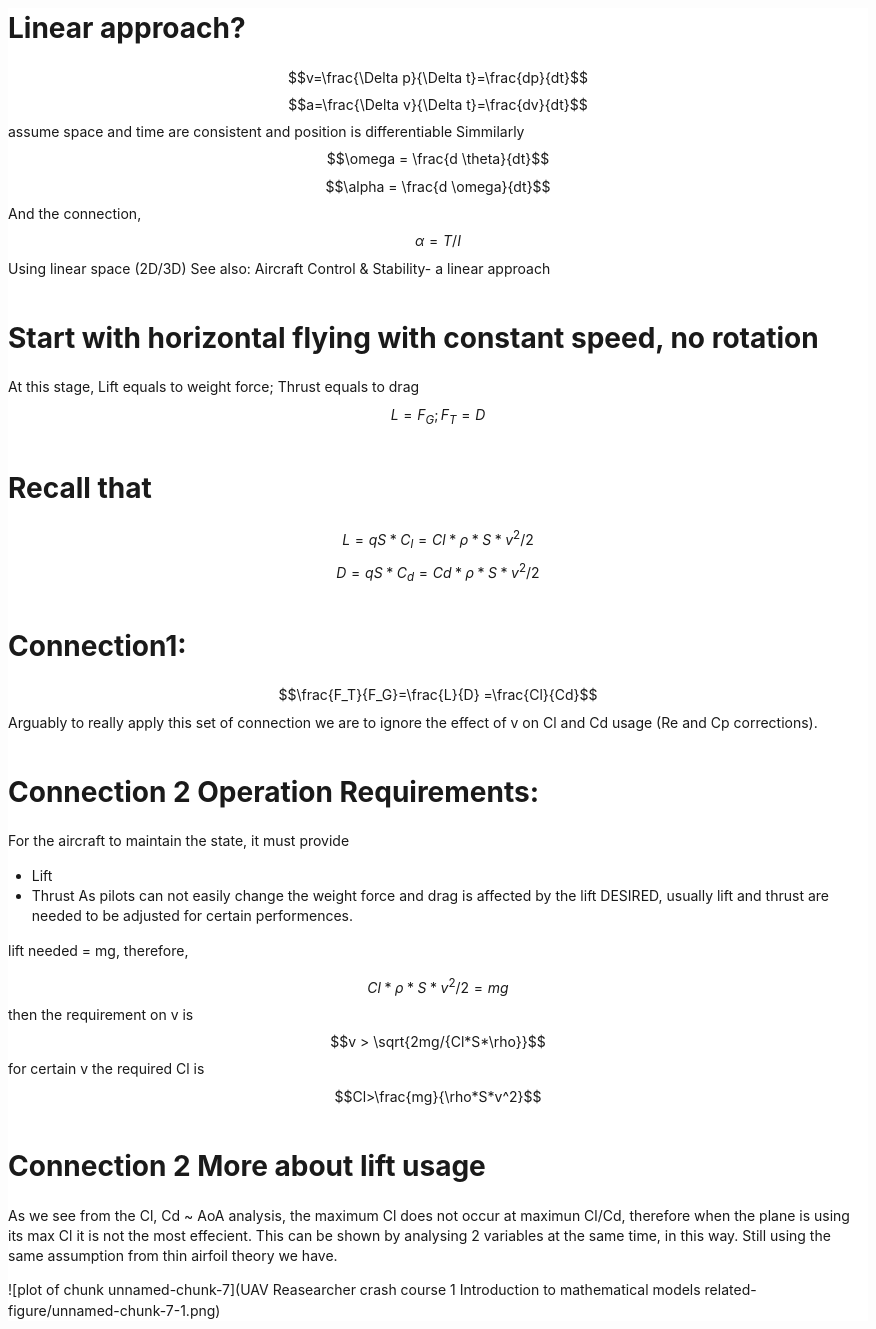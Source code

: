 Linear approach?
========================================================
$$v=\frac{\Delta p}{\Delta t}=\frac{dp}{dt}$$
$$a=\frac{\Delta v}{\Delta t}=\frac{dv}{dt}$$
assume space and time are consistent and position is differentiable
Simmilarly
$$\omega = \frac{d \theta}{dt}$$
$$\alpha = \frac{d \omega}{dt}$$
And the connection,
$$\alpha = T/I$$
Using linear space (2D/3D)
See also:
Aircraft Control & Stability- a linear approach

Start with horizontal flying with constant speed, no rotation
========================================================
At this stage, Lift equals to weight force; Thrust equals to drag
$$L = F_G;F_T =D$$

Recall that
========================================================
$$L = q S *C_l=Cl*\rho*S*v^2/2$$
$$D= qS*C_d = Cd*\rho*S*v^2/2$$

Connection1:
========================================================
$$\frac{F_T}{F_G}=\frac{L}{D} =\frac{Cl}{Cd}$$
Arguably to really apply this set of connection we are to ignore the effect of v on Cl and Cd usage (Re and Cp corrections).

Connection 2 Operation Requirements:
========================================================
For the aircraft to maintain the state, it must provide
 - Lift
 - Thrust
As pilots can not easily change the weight force and drag is affected by the lift DESIRED, usually lift and thrust are needed to be adjusted for certain performences.

lift needed = mg, therefore,

$$Cl*\rho*S*v^2/2 = mg$$
then the requirement on v is 
$$v > \sqrt{2mg/{Cl*S*\rho}}$$
for certain v the required Cl is
$$Cl>\frac{mg}{\rho*S*v^2}$$

Connection 2 More about lift usage
========================================================
As we see from the Cl, Cd ~ AoA analysis, the maximum Cl does not occur at maximun Cl/Cd, therefore when the plane is using its max Cl it is not the most effecient.
This can be shown by analysing 2 variables at the same time, in this way. Still using the same assumption from thin airfoil theory we have.

![plot of chunk unnamed-chunk-7](UAV Reasearcher crash course 1 Introduction to mathematical models related-figure/unnamed-chunk-7-1.png)
